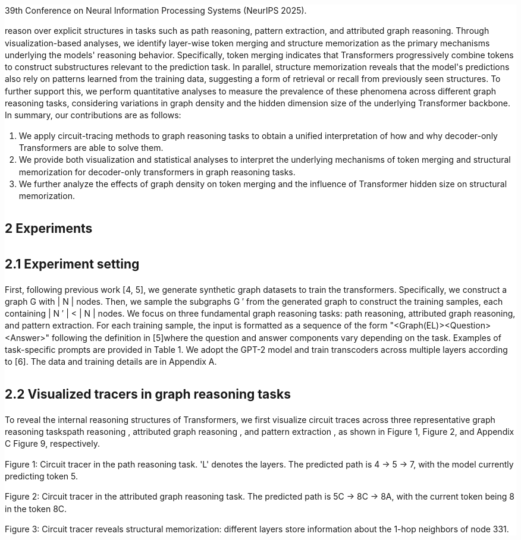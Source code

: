 39th Conference on Neural Information Processing Systems (NeurIPS 2025).



reason over explicit structures in tasks such as path reasoning, pattern extraction, and attributed graph reasoning. Through visualization-based analyses, we identify layer-wise token merging and structure memorization as the primary mechanisms underlying the models' reasoning behavior. Specifically, token merging indicates that Transformers progressively combine tokens to construct substructures relevant to the prediction task. In parallel, structure memorization reveals that the model's predictions also rely on patterns learned from the training data, suggesting a form of retrieval or recall from previously seen structures. To further support this, we perform quantitative analyses to measure the prevalence of these phenomena across different graph reasoning tasks, considering variations in graph density and the hidden dimension size of the underlying Transformer backbone. In summary, our contributions are as follows:

1. We apply circuit-tracing methods to graph reasoning tasks to obtain a unified interpretation of how and why decoder-only Transformers are able to solve them.
2. We provide both visualization and statistical analyses to interpret the underlying mechanisms of token merging and structural memorization for decoder-only transformers in graph reasoning tasks.
3. We further analyze the effects of graph density on token merging and the influence of Transformer hidden size on structural memorization.

## 2 Experiments

## 2.1 Experiment setting

First, following previous work [4, 5], we generate synthetic graph datasets to train the transformers. Specifically, we construct a graph G with | N | nodes. Then, we sample the subgraphs G ′ from the generated graph to construct the training samples, each containing | N ′ | &lt; | N | nodes. We focus on three fundamental graph reasoning tasks: path reasoning, attributed graph reasoning, and pattern extraction. For each training sample, the input is formatted as a sequence of the form "&lt;Graph(EL)&gt;&lt;Question&gt;&lt;Answer&gt;" following the definition in [5]where the question and answer components vary depending on the task. Examples of task-specific prompts are provided in Table 1. We adopt the GPT-2 model and train transcoders across multiple layers according to [6]. The data and training details are in Appendix A.

## 2.2 Visualized tracers in graph reasoning tasks

To reveal the internal reasoning structures of Transformers, we first visualize circuit traces across three representative graph reasoning taskspath reasoning , attributed graph reasoning , and pattern extraction , as shown in Figure 1, Figure 2, and Appendix C Figure 9, respectively.

Figure 1: Circuit tracer in the path reasoning task. 'L' denotes the layers. The predicted path is 4 → 5 → 7, with the model currently predicting token 5.



Figure 2: Circuit tracer in the attributed graph reasoning task. The predicted path is 5C → 8C → 8A, with the current token being 8 in the token 8C.





Figure 3: Circuit tracer reveals structural memorization: different layers store information about the 1-hop neighbors of node 331.
